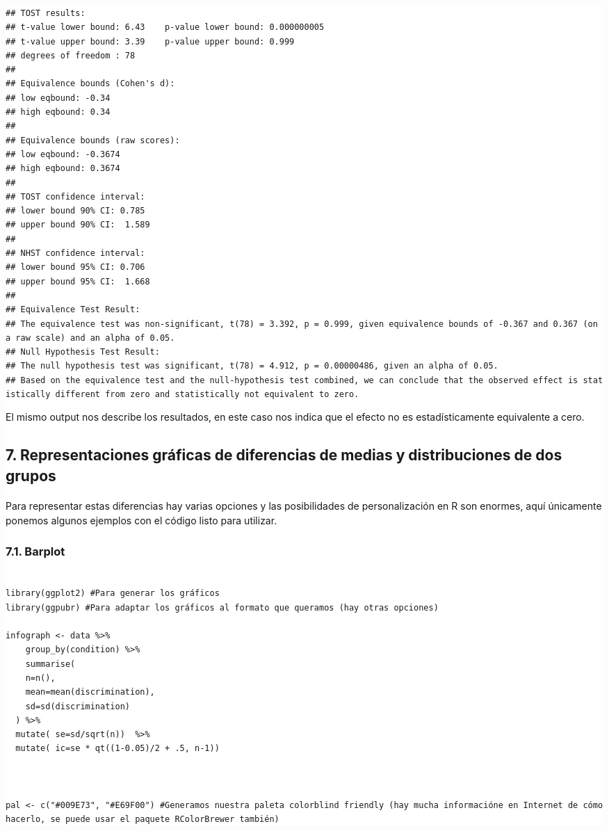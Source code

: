 ```{r}
## TOST results:
## t-value lower bound: 6.43    p-value lower bound: 0.000000005
## t-value upper bound: 3.39    p-value upper bound: 0.999
## degrees of freedom : 78
## 
## Equivalence bounds (Cohen's d):
## low eqbound: -0.34 
## high eqbound: 0.34
## 
## Equivalence bounds (raw scores):
## low eqbound: -0.3674 
## high eqbound: 0.3674
## 
## TOST confidence interval:
## lower bound 90% CI: 0.785
## upper bound 90% CI:  1.589
## 
## NHST confidence interval:
## lower bound 95% CI: 0.706
## upper bound 95% CI:  1.668
## 
## Equivalence Test Result:
## The equivalence test was non-significant, t(78) = 3.392, p = 0.999, given equivalence bounds of -0.367 and 0.367 (on a raw scale) and an alpha of 0.05.
## Null Hypothesis Test Result:
## The null hypothesis test was significant, t(78) = 4.912, p = 0.00000486, given an alpha of 0.05.
## Based on the equivalence test and the null-hypothesis test combined, we can conclude that the observed effect is statistically different from zero and statistically not equivalent to zero.

```
El mismo output nos describe los resultados, en este caso nos indica que el efecto no es estadísticamente equivalente a cero. 





## 7. Representaciones gráficas de diferencias de medias y distribuciones de dos grupos

Para representar estas diferencias hay varias opciones y las posibilidades de personalización en R son enormes, aquí únicamente ponemos algunos ejemplos con el código listo para utilizar. 

### 7.1. Barplot

```{r}

library(ggplot2) #Para generar los gráficos
library(ggpubr) #Para adaptar los gráficos al formato que queramos (hay otras opciones)

infograph <- data %>%
    group_by(condition) %>%
    summarise( 
    n=n(),
    mean=mean(discrimination),
    sd=sd(discrimination)
  ) %>%
  mutate( se=sd/sqrt(n))  %>%
  mutate( ic=se * qt((1-0.05)/2 + .5, n-1))



pal <- c("#009E73", "#E69F00") #Generamos nuestra paleta colorblind friendly (hay mucha informacióne en Internet de cómo hacerlo, se puede usar el paquete RColorBrewer también)

```